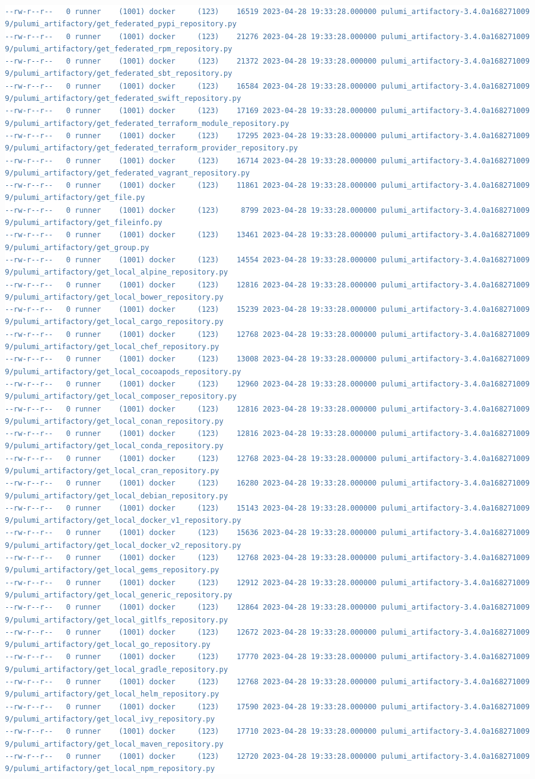 ```diff
--rw-r--r--   0 runner    (1001) docker     (123)    16519 2023-04-28 19:33:28.000000 pulumi_artifactory-3.4.0a1682710099/pulumi_artifactory/get_federated_pypi_repository.py
--rw-r--r--   0 runner    (1001) docker     (123)    21276 2023-04-28 19:33:28.000000 pulumi_artifactory-3.4.0a1682710099/pulumi_artifactory/get_federated_rpm_repository.py
--rw-r--r--   0 runner    (1001) docker     (123)    21372 2023-04-28 19:33:28.000000 pulumi_artifactory-3.4.0a1682710099/pulumi_artifactory/get_federated_sbt_repository.py
--rw-r--r--   0 runner    (1001) docker     (123)    16584 2023-04-28 19:33:28.000000 pulumi_artifactory-3.4.0a1682710099/pulumi_artifactory/get_federated_swift_repository.py
--rw-r--r--   0 runner    (1001) docker     (123)    17169 2023-04-28 19:33:28.000000 pulumi_artifactory-3.4.0a1682710099/pulumi_artifactory/get_federated_terraform_module_repository.py
--rw-r--r--   0 runner    (1001) docker     (123)    17295 2023-04-28 19:33:28.000000 pulumi_artifactory-3.4.0a1682710099/pulumi_artifactory/get_federated_terraform_provider_repository.py
--rw-r--r--   0 runner    (1001) docker     (123)    16714 2023-04-28 19:33:28.000000 pulumi_artifactory-3.4.0a1682710099/pulumi_artifactory/get_federated_vagrant_repository.py
--rw-r--r--   0 runner    (1001) docker     (123)    11861 2023-04-28 19:33:28.000000 pulumi_artifactory-3.4.0a1682710099/pulumi_artifactory/get_file.py
--rw-r--r--   0 runner    (1001) docker     (123)     8799 2023-04-28 19:33:28.000000 pulumi_artifactory-3.4.0a1682710099/pulumi_artifactory/get_fileinfo.py
--rw-r--r--   0 runner    (1001) docker     (123)    13461 2023-04-28 19:33:28.000000 pulumi_artifactory-3.4.0a1682710099/pulumi_artifactory/get_group.py
--rw-r--r--   0 runner    (1001) docker     (123)    14554 2023-04-28 19:33:28.000000 pulumi_artifactory-3.4.0a1682710099/pulumi_artifactory/get_local_alpine_repository.py
--rw-r--r--   0 runner    (1001) docker     (123)    12816 2023-04-28 19:33:28.000000 pulumi_artifactory-3.4.0a1682710099/pulumi_artifactory/get_local_bower_repository.py
--rw-r--r--   0 runner    (1001) docker     (123)    15239 2023-04-28 19:33:28.000000 pulumi_artifactory-3.4.0a1682710099/pulumi_artifactory/get_local_cargo_repository.py
--rw-r--r--   0 runner    (1001) docker     (123)    12768 2023-04-28 19:33:28.000000 pulumi_artifactory-3.4.0a1682710099/pulumi_artifactory/get_local_chef_repository.py
--rw-r--r--   0 runner    (1001) docker     (123)    13008 2023-04-28 19:33:28.000000 pulumi_artifactory-3.4.0a1682710099/pulumi_artifactory/get_local_cocoapods_repository.py
--rw-r--r--   0 runner    (1001) docker     (123)    12960 2023-04-28 19:33:28.000000 pulumi_artifactory-3.4.0a1682710099/pulumi_artifactory/get_local_composer_repository.py
--rw-r--r--   0 runner    (1001) docker     (123)    12816 2023-04-28 19:33:28.000000 pulumi_artifactory-3.4.0a1682710099/pulumi_artifactory/get_local_conan_repository.py
--rw-r--r--   0 runner    (1001) docker     (123)    12816 2023-04-28 19:33:28.000000 pulumi_artifactory-3.4.0a1682710099/pulumi_artifactory/get_local_conda_repository.py
--rw-r--r--   0 runner    (1001) docker     (123)    12768 2023-04-28 19:33:28.000000 pulumi_artifactory-3.4.0a1682710099/pulumi_artifactory/get_local_cran_repository.py
--rw-r--r--   0 runner    (1001) docker     (123)    16280 2023-04-28 19:33:28.000000 pulumi_artifactory-3.4.0a1682710099/pulumi_artifactory/get_local_debian_repository.py
--rw-r--r--   0 runner    (1001) docker     (123)    15143 2023-04-28 19:33:28.000000 pulumi_artifactory-3.4.0a1682710099/pulumi_artifactory/get_local_docker_v1_repository.py
--rw-r--r--   0 runner    (1001) docker     (123)    15636 2023-04-28 19:33:28.000000 pulumi_artifactory-3.4.0a1682710099/pulumi_artifactory/get_local_docker_v2_repository.py
--rw-r--r--   0 runner    (1001) docker     (123)    12768 2023-04-28 19:33:28.000000 pulumi_artifactory-3.4.0a1682710099/pulumi_artifactory/get_local_gems_repository.py
--rw-r--r--   0 runner    (1001) docker     (123)    12912 2023-04-28 19:33:28.000000 pulumi_artifactory-3.4.0a1682710099/pulumi_artifactory/get_local_generic_repository.py
--rw-r--r--   0 runner    (1001) docker     (123)    12864 2023-04-28 19:33:28.000000 pulumi_artifactory-3.4.0a1682710099/pulumi_artifactory/get_local_gitlfs_repository.py
--rw-r--r--   0 runner    (1001) docker     (123)    12672 2023-04-28 19:33:28.000000 pulumi_artifactory-3.4.0a1682710099/pulumi_artifactory/get_local_go_repository.py
--rw-r--r--   0 runner    (1001) docker     (123)    17770 2023-04-28 19:33:28.000000 pulumi_artifactory-3.4.0a1682710099/pulumi_artifactory/get_local_gradle_repository.py
--rw-r--r--   0 runner    (1001) docker     (123)    12768 2023-04-28 19:33:28.000000 pulumi_artifactory-3.4.0a1682710099/pulumi_artifactory/get_local_helm_repository.py
--rw-r--r--   0 runner    (1001) docker     (123)    17590 2023-04-28 19:33:28.000000 pulumi_artifactory-3.4.0a1682710099/pulumi_artifactory/get_local_ivy_repository.py
--rw-r--r--   0 runner    (1001) docker     (123)    17710 2023-04-28 19:33:28.000000 pulumi_artifactory-3.4.0a1682710099/pulumi_artifactory/get_local_maven_repository.py
--rw-r--r--   0 runner    (1001) docker     (123)    12720 2023-04-28 19:33:28.000000 pulumi_artifactory-3.4.0a1682710099/pulumi_artifactory/get_local_npm_repository.py
```
